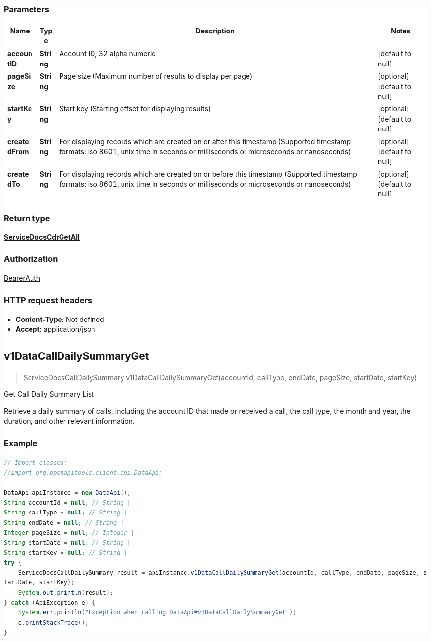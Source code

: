### Parameters


Name | Type | Description  | Notes
------------- | ------------- | ------------- | -------------
 **accountID** | **String**| Account ID, 32 alpha numeric | [default to null]
 **pageSize** | **String**| Page size (Maximum number of results to display per page) | [optional] [default to null]
 **startKey** | **String**| Start key (Starting offset for displaying results) | [optional] [default to null]
 **createdFrom** | **String**| For displaying records which are created on or after this timestamp (Supported timestamp formats: iso 8601, unix time in seconds or milliseconds or microseconds or nanoseconds) | [optional] [default to null]
 **createdTo** | **String**| For displaying records which are created on or before this timestamp (Supported timestamp formats: iso 8601, unix time in seconds or milliseconds or microseconds or nanoseconds) | [optional] [default to null]

### Return type

[**ServiceDocsCdrGetAll**](ServiceDocsCdrGetAll.md)

### Authorization

[BearerAuth](../README.md#BearerAuth)

### HTTP request headers

- **Content-Type**: Not defined
- **Accept**: application/json


## v1DataCallDailySummaryGet

> ServiceDocsCallDailySummary v1DataCallDailySummaryGet(accountId, callType, endDate, pageSize, startDate, startKey)

Get Call Daily Summary List

Retrieve a daily summary of calls, including the account ID that made or received a call, the call type, the month and year, the duration, and other relevant information.

### Example

```java
// Import classes:
//import org.openapitools.client.api.DataApi;

DataApi apiInstance = new DataApi();
String accountId = null; // String | 
String callType = null; // String | 
String endDate = null; // String | 
Integer pageSize = null; // Integer | 
String startDate = null; // String | 
String startKey = null; // String | 
try {
    ServiceDocsCallDailySummary result = apiInstance.v1DataCallDailySummaryGet(accountId, callType, endDate, pageSize, startDate, startKey);
    System.out.println(result);
} catch (ApiException e) {
    System.err.println("Exception when calling DataApi#v1DataCallDailySummaryGet");
    e.printStackTrace();
}
```
